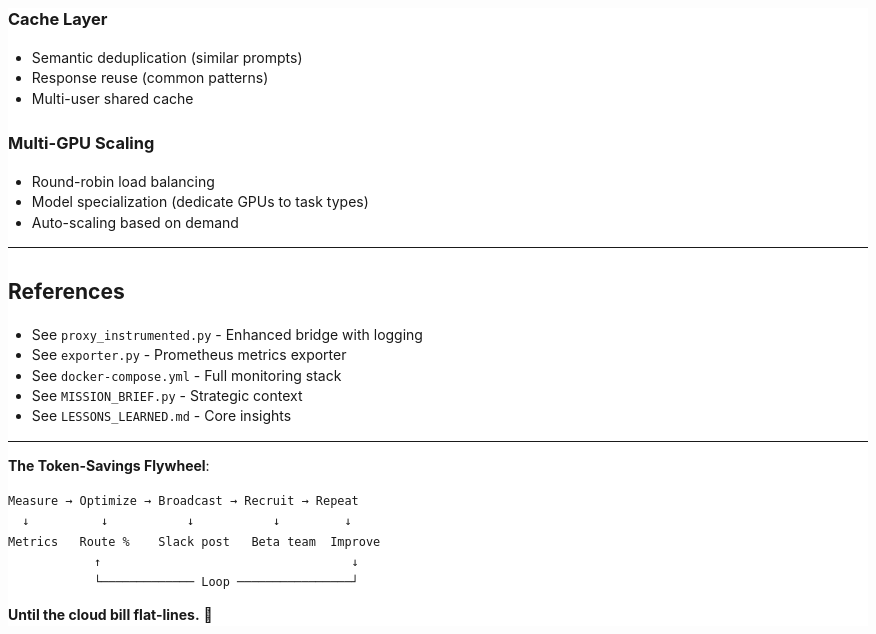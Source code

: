 ### Cache Layer
- Semantic deduplication (similar prompts)
- Response reuse (common patterns)
- Multi-user shared cache

### Multi-GPU Scaling
- Round-robin load balancing
- Model specialization (dedicate GPUs to task types)
- Auto-scaling based on demand

---

## References

- See `proxy_instrumented.py` - Enhanced bridge with logging
- See `exporter.py` - Prometheus metrics exporter
- See `docker-compose.yml` - Full monitoring stack
- See `MISSION_BRIEF.py` - Strategic context
- See `LESSONS_LEARNED.md` - Core insights

---

**The Token-Savings Flywheel**:

```
Measure → Optimize → Broadcast → Recruit → Repeat
  ↓          ↓           ↓           ↓         ↓
Metrics   Route %    Slack post   Beta team  Improve
            ↑                                   ↓
            └───────────── Loop ────────────────┘
```

**Until the cloud bill flat-lines.** 🎯
